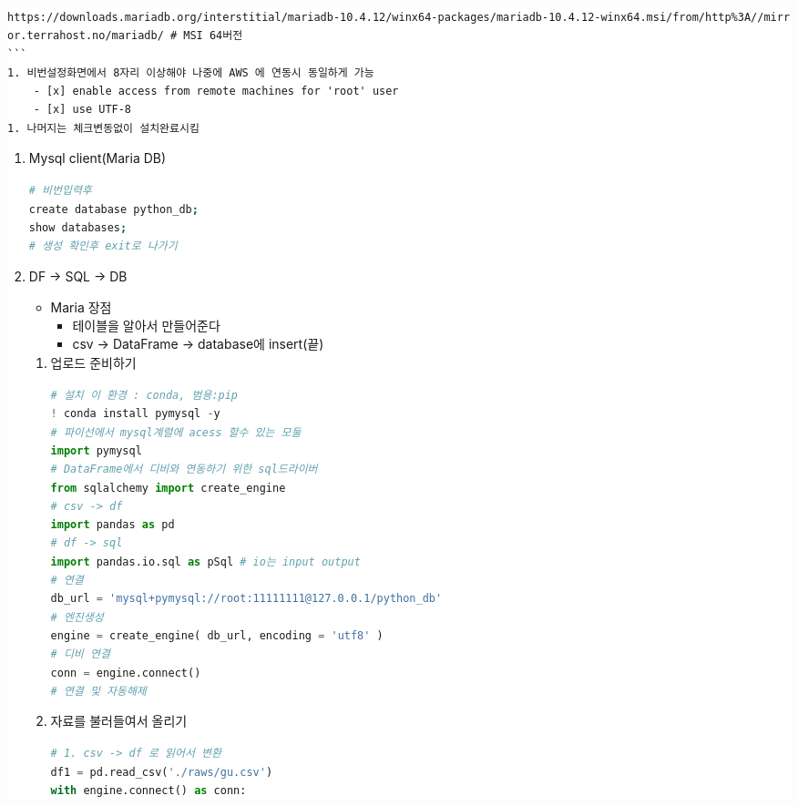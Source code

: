     https://downloads.mariadb.org/interstitial/mariadb-10.4.12/winx64-packages/mariadb-10.4.12-winx64.msi/from/http%3A//mirror.terrahost.no/mariadb/ # MSI 64버전
    ```
    1. 비번설정화면에서 8자리 이상해야 나중에 AWS 에 연동시 동일하게 가능
        - [x] enable access from remote machines for 'root' user
        - [x] use UTF-8
    1. 나머지는 체크변동없이 설치완료시킴

1. Mysql client(Maria DB)
    ```bash
    # 비번입력후
    create database python_db;
    show databases;
    # 생성 확인후 exit로 나가기 
    ```

1. DF -> SQL -> DB
    - Maria 장점
        - 테이블을 알아서 만들어준다
        - csv -> DataFrame -> database에 insert(끝)
    1. 업로드 준비하기
        ```py 
        # 설치 이 환경 : conda, 범용:pip
        ! conda install pymysql -y
        # 파이선에서 mysql계렬에 acess 할수 있는 모둘
        import pymysql
        # DataFrame에서 디비와 연동하기 위한 sql드라이버
        from sqlalchemy import create_engine
        # csv -> df
        import pandas as pd
        # df -> sql
        import pandas.io.sql as pSql # io는 input output
        # 연결
        db_url = 'mysql+pymysql://root:11111111@127.0.0.1/python_db'
        # 엔진생성
        engine = create_engine( db_url, encoding = 'utf8' )
        # 디비 연결
        conn = engine.connect()
        # 연결 및 자동해제
        ```
    1. 자료를 불러들여서 올리기
        ```py
        # 1. csv -> df 로 읽어서 변환
        df1 = pd.read_csv('./raws/gu.csv')
        with engine.connect() as conn: